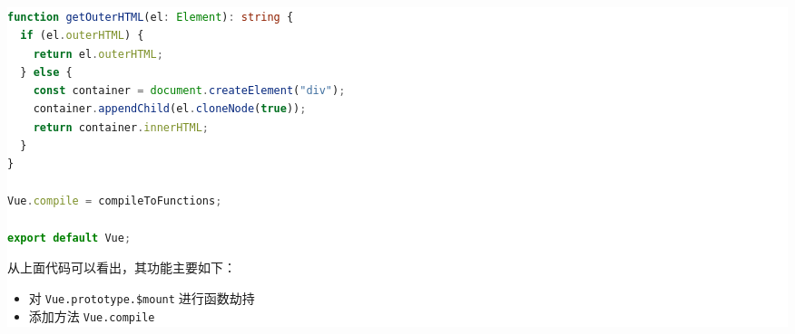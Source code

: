 ```ts
function getOuterHTML(el: Element): string {
  if (el.outerHTML) {
    return el.outerHTML;
  } else {
    const container = document.createElement("div");
    container.appendChild(el.cloneNode(true));
    return container.innerHTML;
  }
}

Vue.compile = compileToFunctions;

export default Vue;
```

从上面代码可以看出，其功能主要如下：

- 对 `Vue.prototype.$mount` 进行函数劫持
- 添加方法 `Vue.compile`
